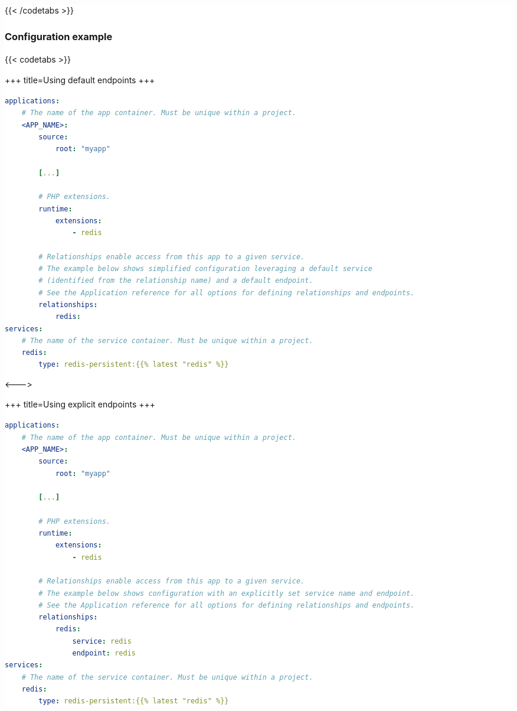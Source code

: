 {{< /codetabs >}}

### Configuration example

{{< codetabs >}}

+++
title=Using default endpoints
+++

```yaml {configFile="app"}
applications:
    # The name of the app container. Must be unique within a project.
    <APP_NAME>:
        source:
            root: "myapp"

        [...]

        # PHP extensions.
        runtime:
            extensions:
                - redis

        # Relationships enable access from this app to a given service.
        # The example below shows simplified configuration leveraging a default service
        # (identified from the relationship name) and a default endpoint.
        # See the Application reference for all options for defining relationships and endpoints.
        relationships:
            redis:
services:
    # The name of the service container. Must be unique within a project.
    redis:
        type: redis-persistent:{{% latest "redis" %}}
```

<--->

+++
title=Using explicit endpoints
+++

```yaml {configFile="app"}
applications:
    # The name of the app container. Must be unique within a project.
    <APP_NAME>:
        source:
            root: "myapp"

        [...]

        # PHP extensions.
        runtime:
            extensions:
                - redis

        # Relationships enable access from this app to a given service.
        # The example below shows configuration with an explicitly set service name and endpoint.
        # See the Application reference for all options for defining relationships and endpoints.
        relationships:
            redis:
                service: redis
                endpoint: redis
services:
    # The name of the service container. Must be unique within a project.
    redis:
        type: redis-persistent:{{% latest "redis" %}}
```